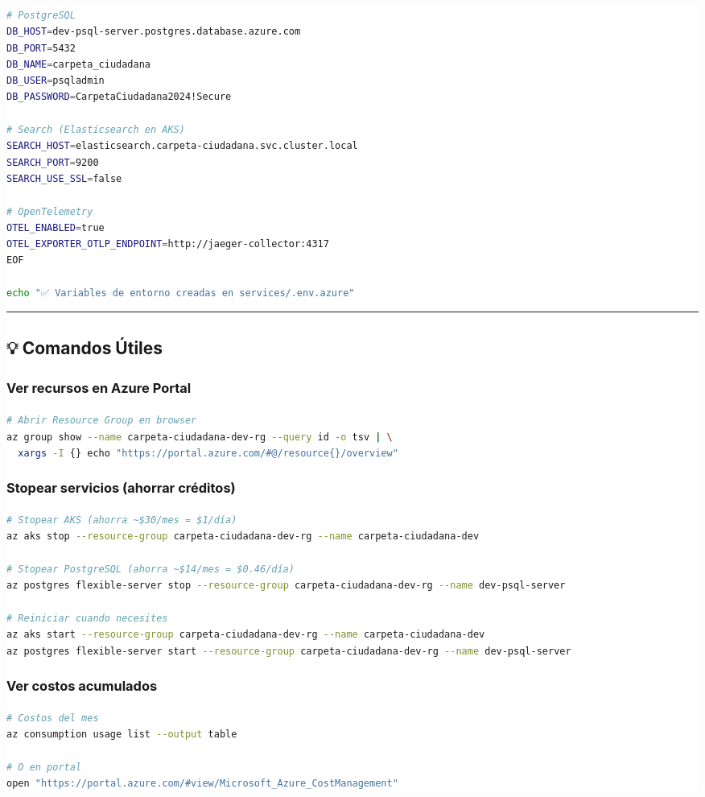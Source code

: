 ```bash
# PostgreSQL
DB_HOST=dev-psql-server.postgres.database.azure.com
DB_PORT=5432
DB_NAME=carpeta_ciudadana
DB_USER=psqladmin
DB_PASSWORD=CarpetaCiudadana2024!Secure

# Search (Elasticsearch en AKS)
SEARCH_HOST=elasticsearch.carpeta-ciudadana.svc.cluster.local
SEARCH_PORT=9200
SEARCH_USE_SSL=false

# OpenTelemetry
OTEL_ENABLED=true
OTEL_EXPORTER_OTLP_ENDPOINT=http://jaeger-collector:4317
EOF

echo "✅ Variables de entorno creadas en services/.env.azure"
```

---

## 💡 Comandos Útiles

### Ver recursos en Azure Portal
```bash
# Abrir Resource Group en browser
az group show --name carpeta-ciudadana-dev-rg --query id -o tsv | \
  xargs -I {} echo "https://portal.azure.com/#@/resource{}/overview"
```

### Stopear servicios (ahorrar créditos)
```bash
# Stopear AKS (ahorra ~$30/mes = $1/día)
az aks stop --resource-group carpeta-ciudadana-dev-rg --name carpeta-ciudadana-dev

# Stopear PostgreSQL (ahorra ~$14/mes = $0.46/día)
az postgres flexible-server stop --resource-group carpeta-ciudadana-dev-rg --name dev-psql-server

# Reiniciar cuando necesites
az aks start --resource-group carpeta-ciudadana-dev-rg --name carpeta-ciudadana-dev
az postgres flexible-server start --resource-group carpeta-ciudadana-dev-rg --name dev-psql-server
```

### Ver costos acumulados
```bash
# Costos del mes
az consumption usage list --output table

# O en portal
open "https://portal.azure.com/#view/Microsoft_Azure_CostManagement"
```
